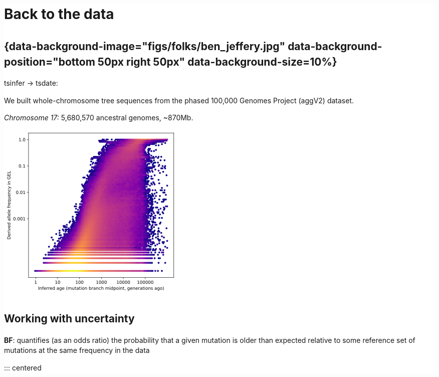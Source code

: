 
# Back to the data

## {data-background-image="figs/folks/ben_jeffery.jpg" data-background-position="bottom 50px right 50px" data-background-size=10%}

tsinfer $\to$ tsdate:

We built whole-chromosome tree sequences from the phased 100,000 Genomes Project (aggV2) dataset.

*Chromosome 17:* 5,680,570 ancestral genomes, ~870Mb.

![](figs/sam/chr17age_vs_freq.png)

## Working with uncertainty

**BF**: quantifies (as an odds ratio)
the probability that a given mutation is older than expected
relative to some reference set of mutations at the same frequency in the data

::: centered